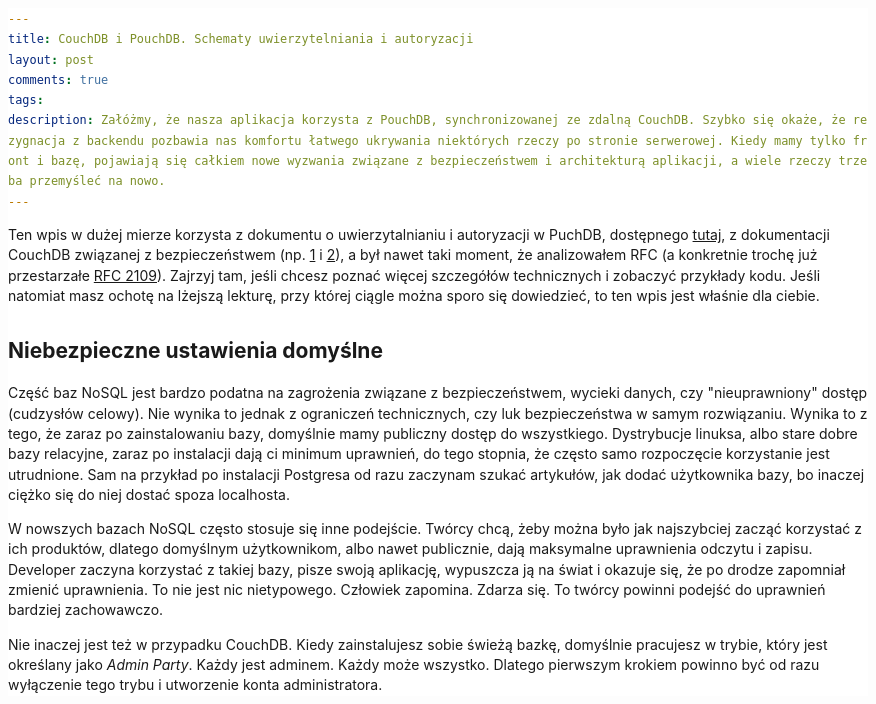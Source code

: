 ```yaml
---
title: CouchDB i PouchDB. Schematy uwierzytelniania i autoryzacji
layout: post
comments: true
tags: 
description: Załóżmy, że nasza aplikacja korzysta z PouchDB, synchronizowanej ze zdalną CouchDB. Szybko się okaże, że rezygnacja z backendu pozbawia nas komfortu łatwego ukrywania niektórych rzeczy po stronie serwerowej. Kiedy mamy tylko front i bazę, pojawiają się całkiem nowe wyzwania związane z bezpieczeństwem i architekturą aplikacji, a wiele rzeczy trzeba przemyśleć na nowo.
---
```


Ten wpis w dużej mierze korzysta z dokumentu o uwierzytalnianiu i autoryzacji w PuchDB, dostępnego [tutaj](https://github.com/pouchdb-community/pouchdb-authentication#couchdb-authentication-recipes), z dokumentacji CouchDB związanej z bezpieczeństwem (np. [1](http://docs.couchdb.org/en/2.0.0/intro/security.html) i [2](http://docs.couchdb.org/en/2.0.0/api/server/authn.html)), a był nawet taki moment, że analizowałem RFC (a konkretnie trochę już przestarzałe [RFC 2109](https://tools.ietf.org/html/rfc2109.html)).
Zajrzyj tam, jeśli chcesz poznać więcej szczegółów technicznych i zobaczyć przykłady kodu.
Jeśli natomiat masz ochotę na lżejszą lekturę, przy której ciągle można sporo się dowiedzieć, to ten wpis jest właśnie dla ciebie.


## Niebezpieczne ustawienia domyślne

Część baz NoSQL jest bardzo podatna na zagrożenia związane z bezpieczeństwem, wycieki danych, czy "nieuprawniony" dostęp (cudzysłów celowy).
Nie wynika to jednak z ograniczeń technicznych, czy luk bezpieczeństwa w samym rozwiązaniu.
Wynika to z tego, że zaraz po zainstalowaniu bazy, domyślnie mamy publiczny dostęp do wszystkiego.
Dystrybucje linuksa, albo stare dobre bazy relacyjne, zaraz po instalacji dają ci minimum uprawnień, do tego stopnia, że często samo rozpoczęcie korzystanie jest utrudnione.
Sam na przykład po instalacji Postgresa od razu zaczynam szukać artykułów, jak dodać użytkownika bazy, bo inaczej ciężko się do niej dostać spoza localhosta.

W nowszych bazach NoSQL często stosuje się inne podejście.
Twórcy chcą, żeby można było jak najszybciej zacząć korzystać z ich produktów, dlatego domyślnym użytkownikom, albo nawet publicznie, dają maksymalne uprawnienia odczytu i zapisu.
Developer zaczyna korzystać z takiej bazy, pisze swoją aplikację, wypuszcza ją na świat i okazuje się, że po drodze zapomniał zmienić uprawnienia.
To nie jest nic nietypowego.
Człowiek zapomina.
Zdarza się.
To twórcy powinni podejść do uprawnień bardziej zachowawczo.

Nie inaczej jest też w przypadku CouchDB.
Kiedy zainstalujesz sobie świeżą bazkę, domyślnie pracujesz w trybie, który jest określany jako _Admin Party_.
Każdy jest adminem.
Każdy może wszystko.
Dlatego pierwszym krokiem powinno być od razu wyłączenie tego trybu i utworzenie konta administratora.
